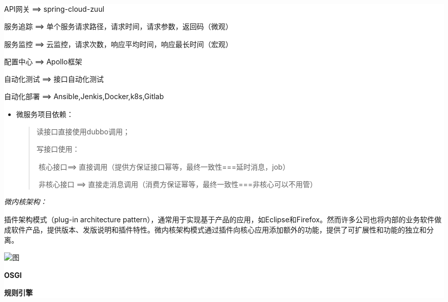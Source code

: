   API网关 ==>   spring-cloud-zuul

  服务追踪 ==> 单个服务请求路径，请求时间，请求参数，返回码（微观）

  服务监控 ==> 云监控，请求次数，响应平均时间，响应最长时间（宏观）

  配置中心 ==>  Apollo框架

  自动化测试 ==> 接口自动化测试

  自动化部署 ==> Ansible,Jenkis,Docker,k8s,Gitlab

* 微服务项目依赖：

  > 读接口直接使用dubbo调用；
  >
  > 写接口使用：
  >
  > ​    核心接口==> 直接调用（提供方保证接口幂等，最终一致性===延时消息，job）
  >
  > ​    非核心接口 ==> 直接走消息调用（消费方保证幂等，最终一致性===非核心可以不用管）   



*微内核架构：*

插件架构模式（plug-in architecture pattern），通常用于实现基于产品的应用，如Eclipse和Firefox。然而许多公司也将内部的业务软件做成软件产品，提供版本、发版说明和插件特性。微内核架构模式通过插件向核心应用添加额外的功能，提供了可扩展性和功能的独立和分离。

![图](..\..\images\20180110173150610110.png)

**OSGI**

**规则引擎**
